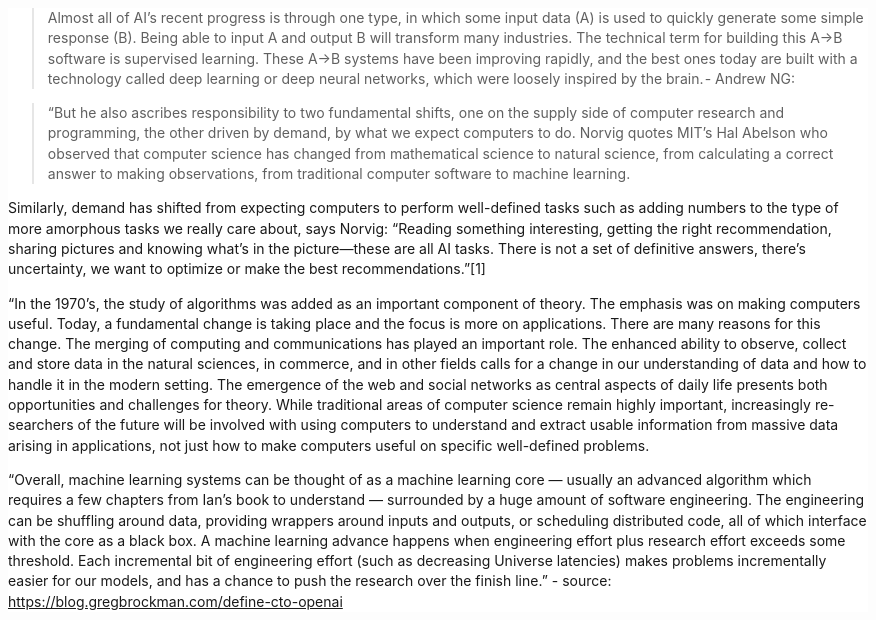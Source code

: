 > Almost all of AI’s recent progress is through one type, in which some input data (A) is used to quickly generate some simple response (B). Being able to 
input A and output B will transform many industries. The technical term for building this A→B software is supervised learning. These A→B systems have been
improving rapidly, and the best ones today are built with a technology called deep learning or deep neural networks, which were loosely inspired by the brain. - Andrew NG: 

> “But he also ascribes responsibility to two fundamental shifts, one on the supply side of computer research and programming, the other driven by demand, by what we expect computers to do. Norvig quotes MIT’s Hal Abelson who observed that computer science has changed from mathematical science to natural science, from calculating a correct answer to making observations, from traditional computer software to machine learning. 

Similarly, demand has shifted from expecting computers to perform well-defined tasks such as adding numbers to the type of more amorphous tasks we really care about, says Norvig: “Reading something interesting, getting the right recommendation, sharing pictures and knowing what’s in the picture—these are all AI tasks. There is not a set of definitive answers, there’s uncertainty, we want to optimize or make the best recommendations.”[1]


“In the 1970’s, the study of algorithms was added as an important component of theory. The emphasis was on making computers useful. Today, a fundamental change is taking place and the focus is more on applications. There are many reasons for this change. The merging of computing and communications has played an important role. The enhanced ability to observe, collect and store data in the natural sciences, in commerce, and in other fields calls for a change in our understanding of data and how to handle it in the modern setting. The emergence of the web and social networks as central aspects of daily life presents both opportunities and challenges for theory. While traditional areas of computer science remain highly important, increasingly re- searchers of the future will be involved with using computers to understand and extract usable information from massive data arising in applications, not just how to make computers useful on specific well-defined problems.

“Overall, machine learning systems can be thought of as a machine learning core — usually an advanced algorithm which requires a few chapters from Ian’s book to understand — surrounded by a huge amount of software engineering. The engineering can be shuffling around data, providing wrappers around inputs and outputs, or scheduling distributed code, all of which interface with the core as a black box. A machine learning advance happens when engineering effort plus research effort exceeds some threshold. Each incremental bit of engineering effort (such as decreasing Universe latencies) makes problems incrementally easier for our models, and has a chance to push the research over the finish line.” - source: https://blog.gregbrockman.com/define-cto-openai
